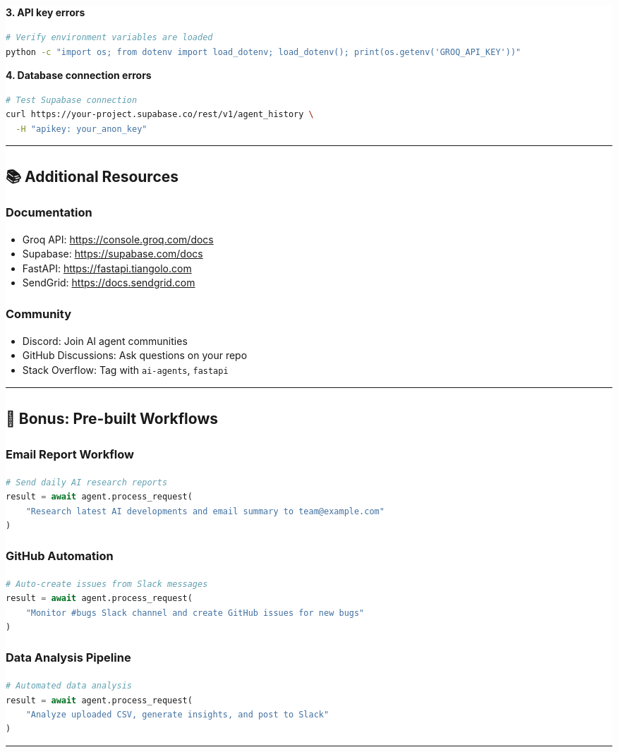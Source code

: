 **3. API key errors**
```bash
# Verify environment variables are loaded
python -c "import os; from dotenv import load_dotenv; load_dotenv(); print(os.getenv('GROQ_API_KEY'))"
```

**4. Database connection errors**
```bash
# Test Supabase connection
curl https://your-project.supabase.co/rest/v1/agent_history \
  -H "apikey: your_anon_key"
```

---

## 📚 Additional Resources

### Documentation
- Groq API: https://console.groq.com/docs
- Supabase: https://supabase.com/docs
- FastAPI: https://fastapi.tiangolo.com
- SendGrid: https://docs.sendgrid.com

### Community
- Discord: Join AI agent communities
- GitHub Discussions: Ask questions on your repo
- Stack Overflow: Tag with `ai-agents`, `fastapi`

---

## 🎁 Bonus: Pre-built Workflows

### Email Report Workflow
```python
# Send daily AI research reports
result = await agent.process_request(
    "Research latest AI developments and email summary to team@example.com"
)
```

### GitHub Automation
```python
# Auto-create issues from Slack messages
result = await agent.process_request(
    "Monitor #bugs Slack channel and create GitHub issues for new bugs"
)
```

### Data Analysis Pipeline
```python
# Automated data analysis
result = await agent.process_request(
    "Analyze uploaded CSV, generate insights, and post to Slack"
)
```

---